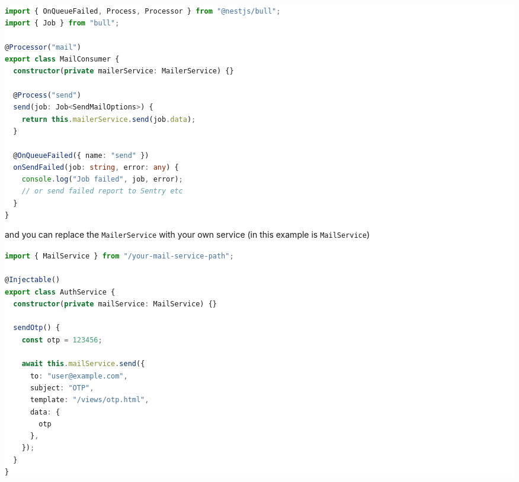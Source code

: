 ```typescript
import { OnQueueFailed, Process, Processor } from "@nestjs/bull";
import { Job } from "bull";

@Processor("mail")
export class MailConsumer {
  constructor(private mailerService: MailerService) {}

  @Process("send")
  send(job: Job<SendMailOptions>) {
    return this.mailerService.send(job.data);
  }

  @OnQueueFailed({ name: "send" })
  onSendFailed(job: string, error: any) {
    console.log("Job failed", job, error);
    // or send failed report to Sentry etc
  }
}

```

and you can replace the `MailerService` with your own service (in this example is `MailService`)

```typescript
import { MailService } from "/your-mail-service-path";

@Injectable()
export class AuthService {
  constructor(private mailService: MailService) {}

  sendOtp() {
    const otp = 123456;

    await this.mailService.send({
      to: "user@example.com",
      subject: "OTP",
      template: "/views/otp.html",
      data: {
        otp
      },
    });
  }
}
```

